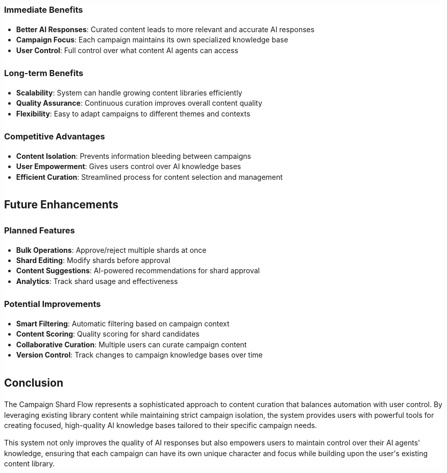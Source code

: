 ### Immediate Benefits

- **Better AI Responses**: Curated content leads to more relevant and accurate AI responses
- **Campaign Focus**: Each campaign maintains its own specialized knowledge base
- **User Control**: Full control over what content AI agents can access

### Long-term Benefits

- **Scalability**: System can handle growing content libraries efficiently
- **Quality Assurance**: Continuous curation improves overall content quality
- **Flexibility**: Easy to adapt campaigns to different themes and contexts

### Competitive Advantages

- **Content Isolation**: Prevents information bleeding between campaigns
- **User Empowerment**: Gives users control over AI knowledge bases
- **Efficient Curation**: Streamlined process for content selection and management

## Future Enhancements

### Planned Features

- **Bulk Operations**: Approve/reject multiple shards at once
- **Shard Editing**: Modify shards before approval
- **Content Suggestions**: AI-powered recommendations for shard approval
- **Analytics**: Track shard usage and effectiveness

### Potential Improvements

- **Smart Filtering**: Automatic filtering based on campaign context
- **Content Scoring**: Quality scoring for shard candidates
- **Collaborative Curation**: Multiple users can curate campaign content
- **Version Control**: Track changes to campaign knowledge bases over time

## Conclusion

The Campaign Shard Flow represents a sophisticated approach to content curation that balances automation with user control. By leveraging existing library content while maintaining strict campaign isolation, the system provides users with powerful tools for creating focused, high-quality AI knowledge bases tailored to their specific campaign needs.

This system not only improves the quality of AI responses but also empowers users to maintain control over their AI agents' knowledge, ensuring that each campaign can have its own unique character and focus while building upon the user's existing content library.
